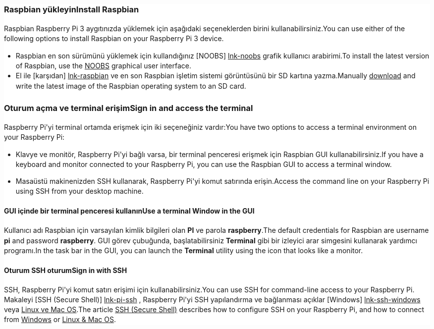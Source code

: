 ### <a name="install-raspbian"></a><span data-ttu-id="bce2c-159">Raspbian yükleyin</span><span class="sxs-lookup"><span data-stu-id="bce2c-159">Install Raspbian</span></span>

<span data-ttu-id="bce2c-160">Raspbian Raspberry Pi 3 aygıtınızda yüklemek için aşağıdaki seçeneklerden birini kullanabilirsiniz.</span><span class="sxs-lookup"><span data-stu-id="bce2c-160">You can use either of the following options to install Raspbian on your Raspberry Pi 3 device.</span></span>

* <span data-ttu-id="bce2c-161">Raspbian en son sürümünü yüklemek için kullandığınız [NOOBS] [ lnk-noobs] grafik kullanıcı arabirimi.</span><span class="sxs-lookup"><span data-stu-id="bce2c-161">To install the latest version of Raspbian, use the [NOOBS][lnk-noobs] graphical user interface.</span></span>
* <span data-ttu-id="bce2c-162">El ile [karşıdan] [ lnk-raspbian] ve en son Raspbian işletim sistemi görüntüsünü bir SD kartına yazma.</span><span class="sxs-lookup"><span data-stu-id="bce2c-162">Manually [download][lnk-raspbian] and write the latest image of the Raspbian operating system to an SD card.</span></span>

### <a name="sign-in-and-access-the-terminal"></a><span data-ttu-id="bce2c-163">Oturum açma ve terminal erişim</span><span class="sxs-lookup"><span data-stu-id="bce2c-163">Sign in and access the terminal</span></span>

<span data-ttu-id="bce2c-164">Raspberry Pi'yi terminal ortamda erişmek için iki seçeneğiniz vardır:</span><span class="sxs-lookup"><span data-stu-id="bce2c-164">You have two options to access a terminal environment on your Raspberry Pi:</span></span>

* <span data-ttu-id="bce2c-165">Klavye ve monitör, Raspberry Pi'yi bağlı varsa, bir terminal penceresi erişmek için Raspbian GUI kullanabilirsiniz.</span><span class="sxs-lookup"><span data-stu-id="bce2c-165">If you have a keyboard and monitor connected to your Raspberry Pi, you can use the Raspbian GUI to access a terminal window.</span></span>

* <span data-ttu-id="bce2c-166">Masaüstü makinenizden SSH kullanarak, Raspberry Pi'yi komut satırında erişin.</span><span class="sxs-lookup"><span data-stu-id="bce2c-166">Access the command line on your Raspberry Pi using SSH from your desktop machine.</span></span>

#### <a name="use-a-terminal-window-in-the-gui"></a><span data-ttu-id="bce2c-167">GUI içinde bir terminal penceresi kullanın</span><span class="sxs-lookup"><span data-stu-id="bce2c-167">Use a terminal Window in the GUI</span></span>

<span data-ttu-id="bce2c-168">Kullanıcı adı Raspbian için varsayılan kimlik bilgileri olan **PI** ve parola **raspberry**.</span><span class="sxs-lookup"><span data-stu-id="bce2c-168">The default credentials for Raspbian are username **pi** and password **raspberry**.</span></span> <span data-ttu-id="bce2c-169">GUI görev çubuğunda, başlatabilirsiniz **Terminal** gibi bir izleyici arar simgesini kullanarak yardımcı programı.</span><span class="sxs-lookup"><span data-stu-id="bce2c-169">In the task bar in the GUI, you can launch the **Terminal** utility using the icon that looks like a monitor.</span></span>

#### <a name="sign-in-with-ssh"></a><span data-ttu-id="bce2c-170">Oturum SSH oturum</span><span class="sxs-lookup"><span data-stu-id="bce2c-170">Sign in with SSH</span></span>

<span data-ttu-id="bce2c-171">SSH, Raspberry Pi'yi komut satırı erişimi için kullanabilirsiniz.</span><span class="sxs-lookup"><span data-stu-id="bce2c-171">You can use SSH for command-line access to your Raspberry Pi.</span></span> <span data-ttu-id="bce2c-172">Makaleyi [SSH (Secure Shell)] [ lnk-pi-ssh] , Raspberry Pi'yi SSH yapılandırma ve bağlanması açıklar [Windows] [ lnk-ssh-windows] veya [ Linux ve Mac OS][lnk-ssh-linux].</span><span class="sxs-lookup"><span data-stu-id="bce2c-172">The article [SSH (Secure Shell)][lnk-pi-ssh] describes how to configure SSH on your Raspberry Pi, and how to connect from [Windows][lnk-ssh-windows] or [Linux & Mac OS][lnk-ssh-linux].</span></span>


[lnk-ble-samplecode]: https://github.com/Azure/iot-edge/tree/master/samples/ble_gateway
[lnk-free-trial]: https://azure.microsoft.com/pricing/free-trial/
[lnk-explorer-tools]: https://github.com/Azure/azure-iot-sdks/blob/master/doc/manage_iot_hub.md
[lnk-sdk]: https://github.com/Azure/iot-edge/
[lnk-noobs]: https://www.raspberrypi.org/documentation/installation/noobs.md
[lnk-raspbian]: https://www.raspberrypi.org/downloads/raspbian/
[lnk-devguide]: iot-hub-devguide.md
[lnk-create-hub]: iot-hub-create-through-portal.md 
[lnk-pi-ssh]: https://www.raspberrypi.org/documentation/remote-access/ssh/README.md
[lnk-ssh-windows]: https://www.raspberrypi.org/documentation/remote-access/ssh/windows.md
[lnk-ssh-linux]: https://www.raspberrypi.org/documentation/remote-access/ssh/unix.md
